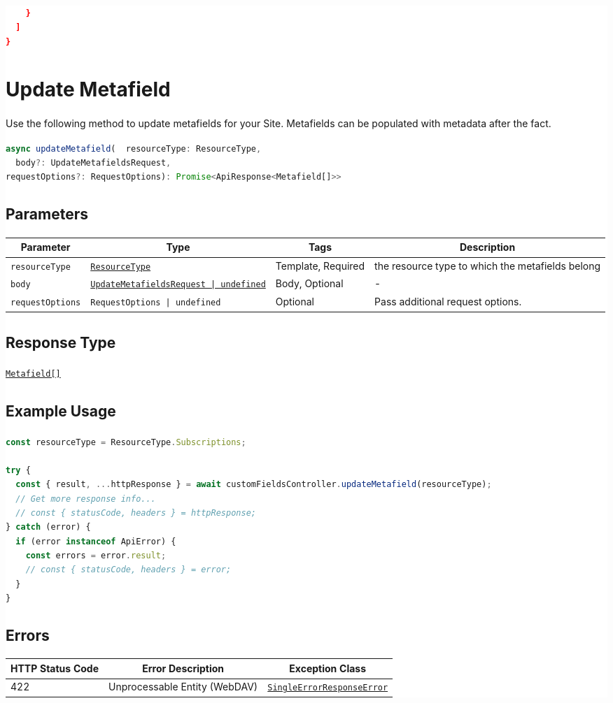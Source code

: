```json
    }
  ]
}
```


# Update Metafield

Use the following method to update metafields for your Site. Metafields can be populated with metadata after the fact.

```ts
async updateMetafield(  resourceType: ResourceType,
  body?: UpdateMetafieldsRequest,
requestOptions?: RequestOptions): Promise<ApiResponse<Metafield[]>>
```

## Parameters

| Parameter | Type | Tags | Description |
|  --- | --- | --- | --- |
| `resourceType` | [`ResourceType`](../../doc/models/resource-type.md) | Template, Required | the resource type to which the metafields belong |
| `body` | [`UpdateMetafieldsRequest \| undefined`](../../doc/models/update-metafields-request.md) | Body, Optional | - |
| `requestOptions` | `RequestOptions \| undefined` | Optional | Pass additional request options. |

## Response Type

[`Metafield[]`](../../doc/models/metafield.md)

## Example Usage

```ts
const resourceType = ResourceType.Subscriptions;

try {
  const { result, ...httpResponse } = await customFieldsController.updateMetafield(resourceType);
  // Get more response info...
  // const { statusCode, headers } = httpResponse;
} catch (error) {
  if (error instanceof ApiError) {
    const errors = error.result;
    // const { statusCode, headers } = error;
  }
}
```

## Errors

| HTTP Status Code | Error Description | Exception Class |
|  --- | --- | --- |
| 422 | Unprocessable Entity (WebDAV) | [`SingleErrorResponseError`](../../doc/models/single-error-response-error.md) |
